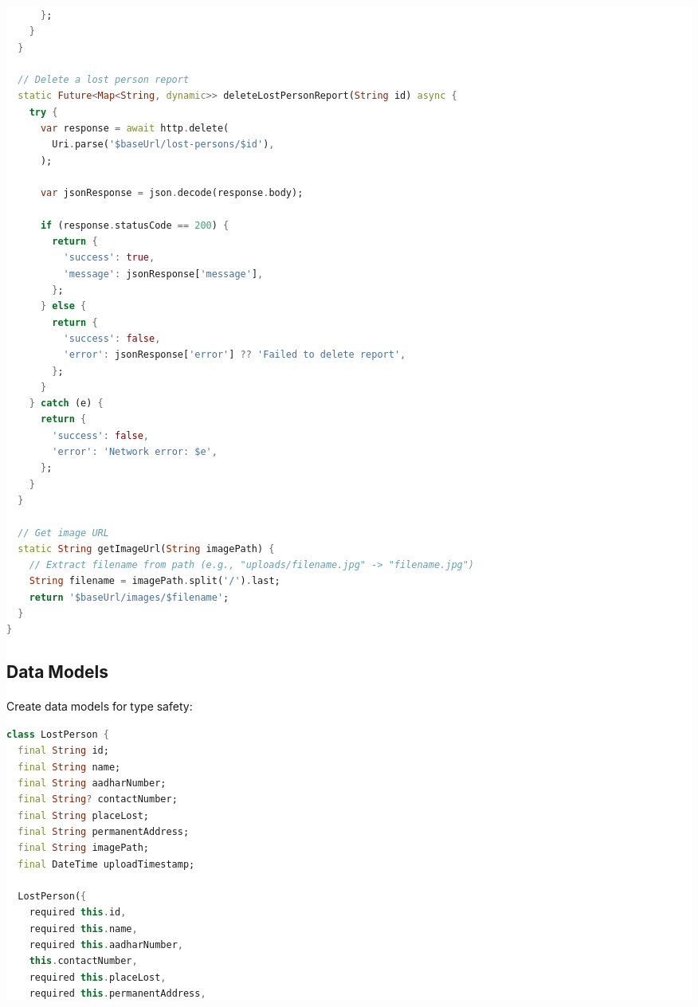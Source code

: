 ```dart
      };
    }
  }

  // Delete a lost person report
  static Future<Map<String, dynamic>> deleteLostPersonReport(String id) async {
    try {
      var response = await http.delete(
        Uri.parse('$baseUrl/lost-persons/$id'),
      );

      var jsonResponse = json.decode(response.body);

      if (response.statusCode == 200) {
        return {
          'success': true,
          'message': jsonResponse['message'],
        };
      } else {
        return {
          'success': false,
          'error': jsonResponse['error'] ?? 'Failed to delete report',
        };
      }
    } catch (e) {
      return {
        'success': false,
        'error': 'Network error: $e',
      };
    }
  }

  // Get image URL
  static String getImageUrl(String imagePath) {
    // Extract filename from path (e.g., "uploads/filename.jpg" -> "filename.jpg")
    String filename = imagePath.split('/').last;
    return '$baseUrl/images/$filename';
  }
}
```

## Data Models

Create data models for type safety:

```dart
class LostPerson {
  final String id;
  final String name;
  final String aadharNumber;
  final String? contactNumber;
  final String placeLost;
  final String permanentAddress;
  final String imagePath;
  final DateTime uploadTimestamp;

  LostPerson({
    required this.id,
    required this.name,
    required this.aadharNumber,
    this.contactNumber,
    required this.placeLost,
    required this.permanentAddress,
```